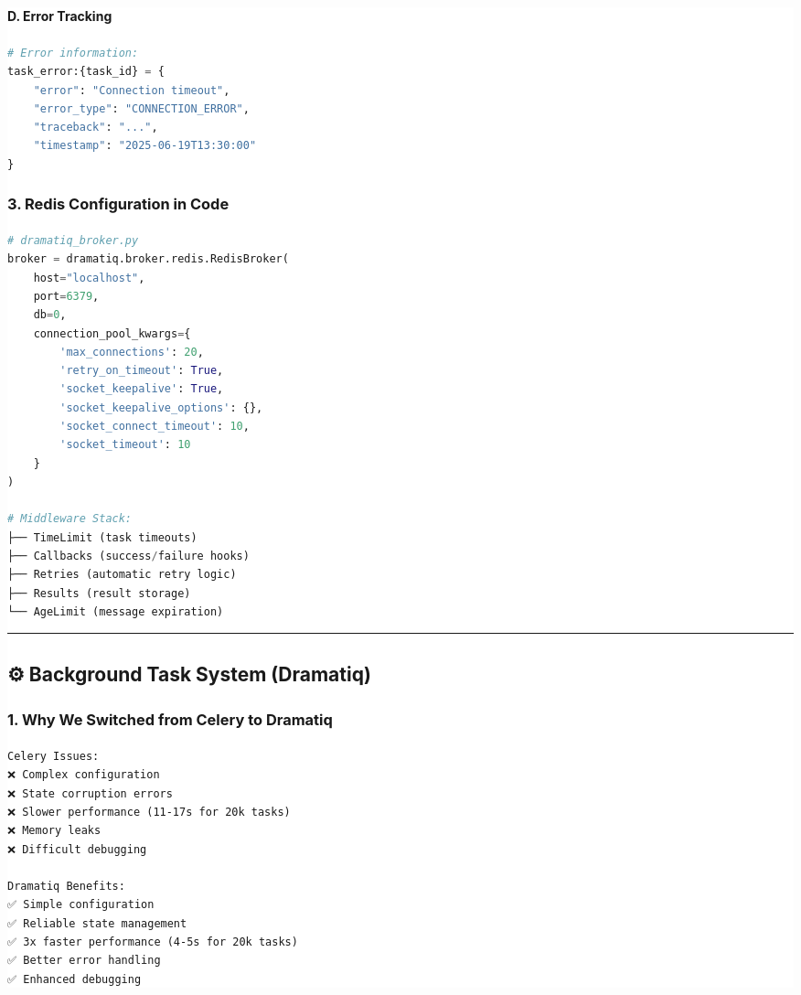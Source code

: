 #### D. Error Tracking
```python
# Error information:
task_error:{task_id} = {
    "error": "Connection timeout",
    "error_type": "CONNECTION_ERROR",
    "traceback": "...",
    "timestamp": "2025-06-19T13:30:00"
}
```

### 3. Redis Configuration in Code
```python
# dramatiq_broker.py
broker = dramatiq.broker.redis.RedisBroker(
    host="localhost",
    port=6379,
    db=0,
    connection_pool_kwargs={
        'max_connections': 20,
        'retry_on_timeout': True,
        'socket_keepalive': True,
        'socket_keepalive_options': {},
        'socket_connect_timeout': 10,
        'socket_timeout': 10
    }
)

# Middleware Stack:
├── TimeLimit (task timeouts)
├── Callbacks (success/failure hooks)  
├── Retries (automatic retry logic)
├── Results (result storage)
└── AgeLimit (message expiration)
```

---

## ⚙️ Background Task System (Dramatiq)

### 1. Why We Switched from Celery to Dramatiq
```
Celery Issues:
❌ Complex configuration
❌ State corruption errors
❌ Slower performance (11-17s for 20k tasks)
❌ Memory leaks
❌ Difficult debugging

Dramatiq Benefits:  
✅ Simple configuration
✅ Reliable state management
✅ 3x faster performance (4-5s for 20k tasks)
✅ Better error handling
✅ Enhanced debugging
```
